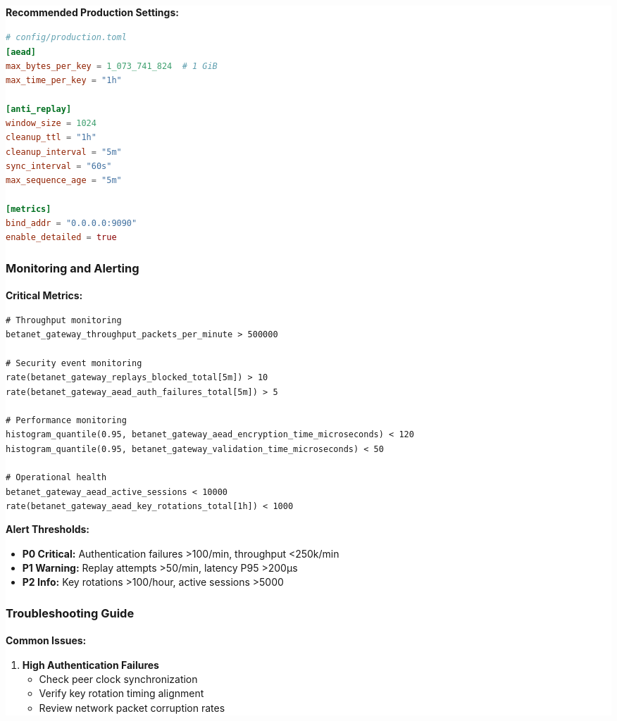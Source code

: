 **Recommended Production Settings:**

```toml
# config/production.toml
[aead]
max_bytes_per_key = 1_073_741_824  # 1 GiB
max_time_per_key = "1h"

[anti_replay]
window_size = 1024
cleanup_ttl = "1h"
cleanup_interval = "5m"
sync_interval = "60s"
max_sequence_age = "5m"

[metrics]
bind_addr = "0.0.0.0:9090"
enable_detailed = true
```

### Monitoring and Alerting

**Critical Metrics:**

```
# Throughput monitoring
betanet_gateway_throughput_packets_per_minute > 500000

# Security event monitoring  
rate(betanet_gateway_replays_blocked_total[5m]) > 10
rate(betanet_gateway_aead_auth_failures_total[5m]) > 5

# Performance monitoring
histogram_quantile(0.95, betanet_gateway_aead_encryption_time_microseconds) < 120
histogram_quantile(0.95, betanet_gateway_validation_time_microseconds) < 50

# Operational health
betanet_gateway_aead_active_sessions < 10000
rate(betanet_gateway_aead_key_rotations_total[1h]) < 1000
```

**Alert Thresholds:**
- **P0 Critical:** Authentication failures >100/min, throughput <250k/min
- **P1 Warning:** Replay attempts >50/min, latency P95 >200μs
- **P2 Info:** Key rotations >100/hour, active sessions >5000

### Troubleshooting Guide

**Common Issues:**

1. **High Authentication Failures**
   - Check peer clock synchronization
   - Verify key rotation timing alignment
   - Review network packet corruption rates

